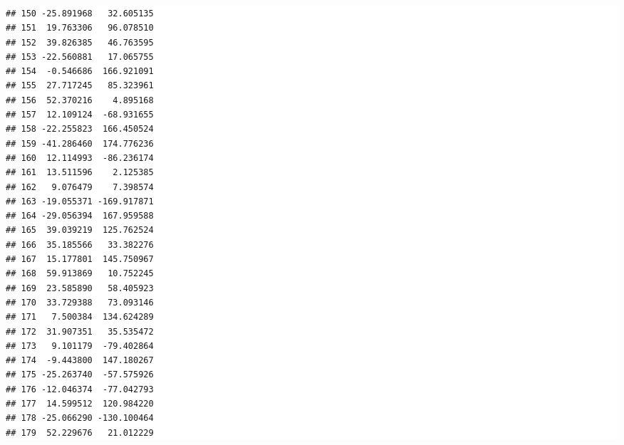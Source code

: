     ## 150 -25.891968   32.605135
    ## 151  19.763306   96.078510
    ## 152  39.826385   46.763595
    ## 153 -22.560881   17.065755
    ## 154  -0.546686  166.921091
    ## 155  27.717245   85.323961
    ## 156  52.370216    4.895168
    ## 157  12.109124  -68.931655
    ## 158 -22.255823  166.450524
    ## 159 -41.286460  174.776236
    ## 160  12.114993  -86.236174
    ## 161  13.511596    2.125385
    ## 162   9.076479    7.398574
    ## 163 -19.055371 -169.917871
    ## 164 -29.056394  167.959588
    ## 165  39.039219  125.762524
    ## 166  35.185566   33.382276
    ## 167  15.177801  145.750967
    ## 168  59.913869   10.752245
    ## 169  23.585890   58.405923
    ## 170  33.729388   73.093146
    ## 171   7.500384  134.624289
    ## 172  31.907351   35.535472
    ## 173   9.101179  -79.402864
    ## 174  -9.443800  147.180267
    ## 175 -25.263740  -57.575926
    ## 176 -12.046374  -77.042793
    ## 177  14.599512  120.984220
    ## 178 -25.066290 -130.100464
    ## 179  52.229676   21.012229